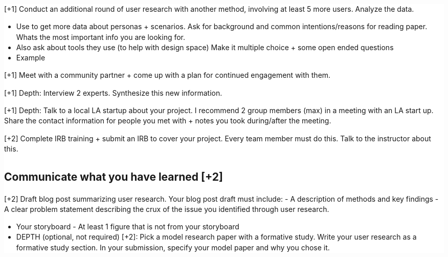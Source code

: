[+1] Conduct an additional round of user research with another method, involving at least 5 more users. Analyze the data.

- Use to get more data about personas + scenarios. Ask for background and common intentions/reasons for reading paper. Whats the most important info you are looking for.
- Also ask about tools they use (to help with design space)
  Make it multiple choice + some open ended questions
- Example

[+1] Meet with a community partner + come up with a plan for continued engagement with them.

[+1] Depth: Interview 2 experts. Synthesize this new information.

[+1] Depth: Talk to a local LA startup about your project. I recommend 2 group members (max) in a meeting with an LA start up. Share the contact information for people you met with + notes you took during/after the meeting.

[+2] Complete IRB training + submit an IRB to cover your project. Every team member must do this. Talk to the instructor about this.

## Communicate what you have learned [+2]

[+2] Draft blog post summarizing user research. Your blog post draft must include: - A description of methods and key findings - A clear problem statement describing the crux of the issue you identified through user research.

- Your storyboard - At least 1 figure that is not from your storyboard
- DEPTH (optional, not required) [+2]: Pick a model research paper with a formative study. Write your user research as a formative study section. In your submission, specify your model paper and why you chose it.
